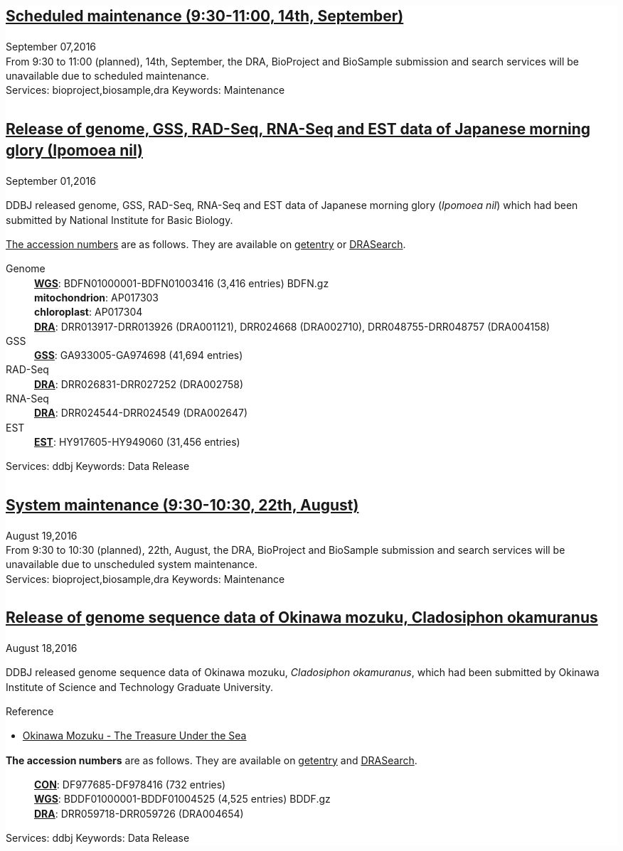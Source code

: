 <div class="news_post_list">
  <h2 class="news_title" id ="2016-09-07"><a href="#2016-09-07">Scheduled maintenance (9:30-11:00, 14th, September)</a></h2>
  <div class="news_date">September 07,2016</div>
  <div class="news_content">From 9:30 to 11:00 (planned), 14th, September, the DRA, BioProject and BioSample submission and search services will be unavailable due to scheduled maintenance.</div>
  <div class="news_category">
    <span class="service">Services: bioproject,biosample,dra</span>
    <span class="keyword">Keywords: Maintenance</span>
  </div>
</div>
<div class="news_post_list">
  <h2 class="news_title" id ="wn160901"><a href="#wn160901">Release of genome, GSS, RAD-Seq, RNA-Seq and EST data of Japanese morning glory (Ipomoea nil)</a></h2>
  <div class="news_date">September 01,2016</div>
  <div class="news_content"><p>DDBJ released genome, GSS, RAD-Seq, RNA-Seq and EST data of Japanese morning glory (<em>Ipomoea nil</em>) which had been submitted by National Institute for Basic Biology. </p><p><a href="/documents/accessions-e.html">The accession numbers</a> are as follows. They are available on <a href="http://getentry.ddbj.nig.ac.jp/top-e.html" target="_blank">getentry</a> or <a href="http://ddbj.nig.ac.jp/DRASearch/" target="_blank">DRASearch</a>. </p><dl><dt>Genome</dt><dd><strong><a href="/ddbj/wgs-e.html">WGS</a></strong>: BDFN01000001-BDFN01003416 (3,416 entries) BDFN.gz<br><strong>mitochondrion</strong>: AP017303<br><strong>chloroplast</strong>: AP017304<br><strong><a href="/dra/index-e.html">DRA</a></strong>: DRR013917-DRR013926 (DRA001121), DRR024668 (DRA002710), DRR048755-DRR048757 (DRA004158)</dd><dt>GSS</dt><dd><strong><a href="/ddbj/gss-e.html">GSS</a></strong>: GA933005-GA974698 (41,694 entries)</dd><dt>RAD-Seq</dt><dd><strong><a href="/dra/index-e.html">DRA</a></strong>: DRR026831-DRR027252 (DRA002758)</dd><dt>RNA-Seq</dt><dd><strong><a href="/dra/index-e.html">DRA</a></strong>: DRR024544-DRR024549 (DRA002647)</dd><dt>EST</dt><dd><strong><a href="/ddbj/est-e.html">EST</a></strong>: HY917605-HY949060 (31,456 entries)</dd></dl></div>
  <div class="news_category">
    <span class="service">Services: ddbj</span>
    <span class="keyword">Keywords: Data Release</span>
  </div>
</div>
<div class="news_post_list">
  <h2 class="news_title" id ="2016-08-19"><a href="#2016-08-19">System maintenance (9:30-10:30, 22th, August)</a></h2>
  <div class="news_date">August 19,2016</div>
  <div class="news_content">From 9:30 to 10:30 (planned), 22th, August, the DRA, BioProject and BioSample submission and search services will be unavailable due to unscheduled system maintenance.</div>
  <div class="news_category">
    <span class="service">Services: bioproject,biosample,dra</span>
    <span class="keyword">Keywords: Maintenance</span>
  </div>
</div>
<div class="news_post_list">
  <h2 class="news_title" id ="wn160818"><a href="#wn160818">Release of genome sequence data of Okinawa mozuku, Cladosiphon okamuranus</a></h2>
  <div class="news_date">August 18,2016</div>
  <div class="news_content"><p>DDBJ released genome sequence data of Okinawa mozuku, <em>Cladosiphon okamuranus</em>, which had been submitted by Okinawa Institute of Science and Technology Graduate University. </p><p>Reference</p><ul class="d_triangle"><li><a href="http://www.oist.jp/news-center/press-releases/okinawa-mozuku-%E2%80%93-treasure-under-sea" target="_blank">Okinawa Mozuku - The Treasure Under the Sea</a></li></ul><p><strong>The accession numbers</strong> are as follows. They are available on <a href="http://getentry.ddbj.nig.ac.jp/top-e.html" target="_blank">getentry</a> and <a href="http://ddbj.nig.ac.jp/DRASearch/" target="_blank">DRASearch</a>. </p><dl><dd><strong><a href="/ddbj/con-e.html">CON</a></strong>: DF977685-DF978416 (732 entries)</dd><dd><strong><a href="/ddbj/wgs-e.html">WGS</a></strong>: BDDF01000001-BDDF01004525 (4,525 entries) BDDF.gz</dd><dd><strong><a href="/dra/index-e.html">DRA</a></strong>: DRR059718-DRR059726 (DRA004654)</dd></dl></div>
  <div class="news_category">
    <span class="service">Services: ddbj</span>
    <span class="keyword">Keywords: Data Release</span>
  </div>
</div>
<div class="news_post_list">